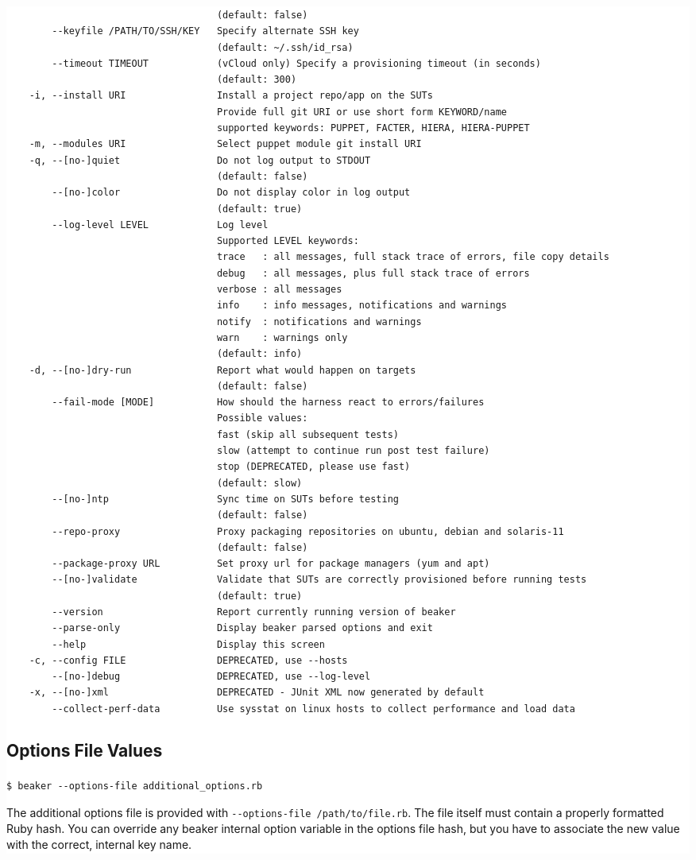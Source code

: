 ```
                                     (default: false)
        --keyfile /PATH/TO/SSH/KEY   Specify alternate SSH key
                                     (default: ~/.ssh/id_rsa)
        --timeout TIMEOUT            (vCloud only) Specify a provisioning timeout (in seconds)
                                     (default: 300)
    -i, --install URI                Install a project repo/app on the SUTs
                                     Provide full git URI or use short form KEYWORD/name
                                     supported keywords: PUPPET, FACTER, HIERA, HIERA-PUPPET
    -m, --modules URI                Select puppet module git install URI
    -q, --[no-]quiet                 Do not log output to STDOUT
                                     (default: false)
        --[no-]color                 Do not display color in log output
                                     (default: true)
        --log-level LEVEL            Log level
                                     Supported LEVEL keywords:
                                     trace   : all messages, full stack trace of errors, file copy details
                                     debug   : all messages, plus full stack trace of errors
                                     verbose : all messages
                                     info    : info messages, notifications and warnings
                                     notify  : notifications and warnings
                                     warn    : warnings only
                                     (default: info)
    -d, --[no-]dry-run               Report what would happen on targets
                                     (default: false)
        --fail-mode [MODE]           How should the harness react to errors/failures
                                     Possible values:
                                     fast (skip all subsequent tests)
                                     slow (attempt to continue run post test failure)
                                     stop (DEPRECATED, please use fast)
                                     (default: slow)
        --[no-]ntp                   Sync time on SUTs before testing
                                     (default: false)
        --repo-proxy                 Proxy packaging repositories on ubuntu, debian and solaris-11
                                     (default: false)
        --package-proxy URL          Set proxy url for package managers (yum and apt)
        --[no-]validate              Validate that SUTs are correctly provisioned before running tests
                                     (default: true)
        --version                    Report currently running version of beaker
        --parse-only                 Display beaker parsed options and exit
        --help                       Display this screen
    -c, --config FILE                DEPRECATED, use --hosts
        --[no-]debug                 DEPRECATED, use --log-level
    -x, --[no-]xml                   DEPRECATED - JUnit XML now generated by default
        --collect-perf-data          Use sysstat on linux hosts to collect performance and load data
```

## Options File Values
```
$ beaker --options-file additional_options.rb
```
The additional options file is provided with `--options-file /path/to/file.rb`.  The file itself must contain a properly formatted Ruby hash.  You can override any beaker internal option variable in the options file hash, but you have to associate the new value with the correct, internal key name.
